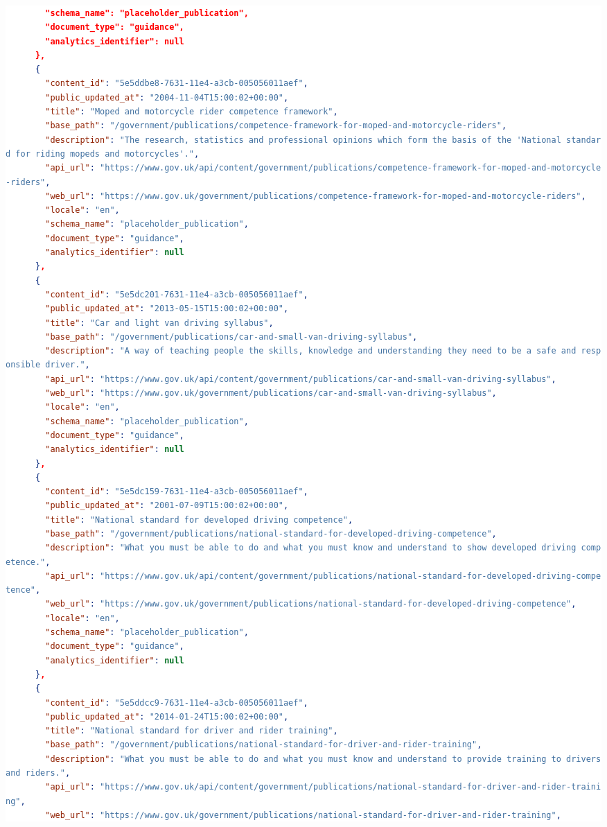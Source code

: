 ```json
        "schema_name": "placeholder_publication",
        "document_type": "guidance",
        "analytics_identifier": null
      },
      {
        "content_id": "5e5ddbe8-7631-11e4-a3cb-005056011aef",
        "public_updated_at": "2004-11-04T15:00:02+00:00",
        "title": "Moped and motorcycle rider competence framework",
        "base_path": "/government/publications/competence-framework-for-moped-and-motorcycle-riders",
        "description": "The research, statistics and professional opinions which form the basis of the 'National standard for riding mopeds and motorcycles'.",
        "api_url": "https://www.gov.uk/api/content/government/publications/competence-framework-for-moped-and-motorcycle-riders",
        "web_url": "https://www.gov.uk/government/publications/competence-framework-for-moped-and-motorcycle-riders",
        "locale": "en",
        "schema_name": "placeholder_publication",
        "document_type": "guidance",
        "analytics_identifier": null
      },
      {
        "content_id": "5e5dc201-7631-11e4-a3cb-005056011aef",
        "public_updated_at": "2013-05-15T15:00:02+00:00",
        "title": "Car and light van driving syllabus",
        "base_path": "/government/publications/car-and-small-van-driving-syllabus",
        "description": "A way of teaching people the skills, knowledge and understanding they need to be a safe and responsible driver.",
        "api_url": "https://www.gov.uk/api/content/government/publications/car-and-small-van-driving-syllabus",
        "web_url": "https://www.gov.uk/government/publications/car-and-small-van-driving-syllabus",
        "locale": "en",
        "schema_name": "placeholder_publication",
        "document_type": "guidance",
        "analytics_identifier": null
      },
      {
        "content_id": "5e5dc159-7631-11e4-a3cb-005056011aef",
        "public_updated_at": "2001-07-09T15:00:02+00:00",
        "title": "National standard for developed driving competence",
        "base_path": "/government/publications/national-standard-for-developed-driving-competence",
        "description": "What you must be able to do and what you must know and understand to show developed driving competence.",
        "api_url": "https://www.gov.uk/api/content/government/publications/national-standard-for-developed-driving-competence",
        "web_url": "https://www.gov.uk/government/publications/national-standard-for-developed-driving-competence",
        "locale": "en",
        "schema_name": "placeholder_publication",
        "document_type": "guidance",
        "analytics_identifier": null
      },
      {
        "content_id": "5e5ddcc9-7631-11e4-a3cb-005056011aef",
        "public_updated_at": "2014-01-24T15:00:02+00:00",
        "title": "National standard for driver and rider training",
        "base_path": "/government/publications/national-standard-for-driver-and-rider-training",
        "description": "What you must be able to do and what you must know and understand to provide training to drivers and riders.",
        "api_url": "https://www.gov.uk/api/content/government/publications/national-standard-for-driver-and-rider-training",
        "web_url": "https://www.gov.uk/government/publications/national-standard-for-driver-and-rider-training",
```
